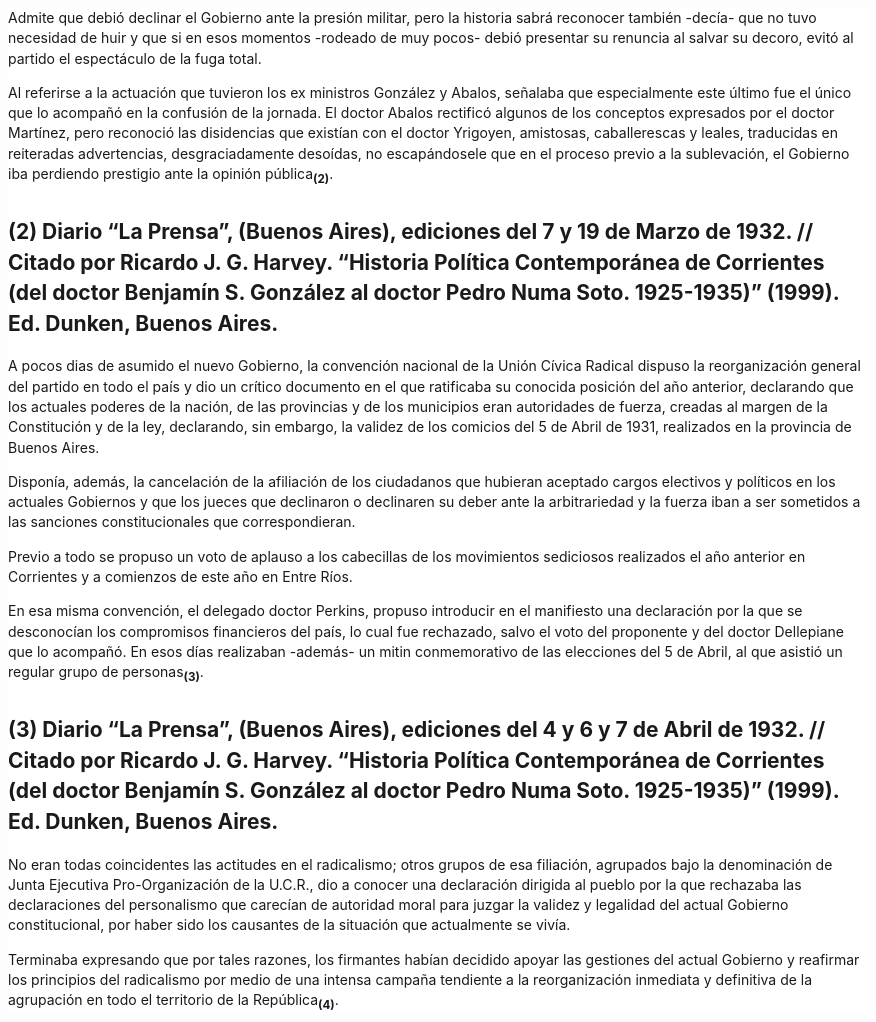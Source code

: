 Admite que debió declinar el Gobierno ante la presión militar, pero la historia sabrá reconocer también -decía- que no tuvo necesidad de huir y que si en esos momentos -rodeado de muy pocos- debió presentar su renuncia al salvar su decoro, evitó al partido el espectáculo de la fuga total.

Al referirse a la actuación que tuvieron los ex ministros González y Abalos, señalaba que especialmente este último fue el único que lo acompañó en la confusión de la jornada. El doctor Abalos rectificó algunos de los conceptos expresados por el doctor Martínez, pero reconoció las disidencias que existían con el doctor Yrigoyen, amistosas, caballerescas y leales, traducidas en reiteradas advertencias, desgraciadamente desoídas, no escapándosele que en el proceso previo a la sublevación, el Gobierno iba perdiendo prestigio ante la opinión pública<sub><strong>(2)</strong></sub>.

## **(2)** Diario “La Prensa”, (Buenos Aires), ediciones del 7 y 19 de Marzo de 1932. // Citado por Ricardo J. G. Harvey. “Historia Política Contemporánea de Corrientes (del doctor Benjamín S. González al doctor Pedro Numa Soto. 1925-1935)” (1999). Ed. Dunken, Buenos Aires.

A pocos dias de asumido el nuevo Gobierno, la convención nacional de la Unión Cívica Radical dispuso la reorganización general del partido en todo el país y dio un crítico documento en el que ratificaba su conocida posición del año anterior, declarando que los actuales poderes de la nación, de las provincias y de los municipios eran autoridades de fuerza, creadas al margen de la Constitución y de la ley, declarando, sin embargo, la validez de los comicios del 5 de Abril de 1931, realizados en la provincia de Buenos Aires.

Disponía, además, la cancelación de la afiliación de los ciudadanos que hubieran aceptado cargos electivos y políticos en los actuales Gobiernos y que los jueces que declinaron o declinaren su deber ante la arbitrariedad y la fuerza iban a ser sometidos a las sanciones constitucionales que correspondieran.

Previo a todo se propuso un voto de aplauso a los cabecillas de los movimientos sediciosos realizados el año anterior en Corrientes y a comienzos de este año en Entre Ríos.

En esa misma convención, el delegado doctor Perkins, propuso introducir en el manifiesto una declaración por la que se desconocían los compromisos financieros del país, lo cual fue rechazado, salvo el voto del proponente y del doctor Dellepiane que lo acompañó. En esos días realizaban -además- un mitin conmemorativo de las elecciones del 5 de Abril, al que asistió un regular grupo de personas<sub><strong>(3)</strong></sub>.

## **(3)** Diario “La Prensa”, (Buenos Aires), ediciones del 4 y 6 y 7 de Abril de 1932. // Citado por Ricardo J. G. Harvey. “Historia Política Contemporánea de Corrientes (del doctor Benjamín S. González al doctor Pedro Numa Soto. 1925-1935)” (1999). Ed. Dunken, Buenos Aires.

No eran todas coincidentes las actitudes en el radicalismo; otros grupos de esa filiación, agrupados bajo la denominación de Junta Ejecutiva Pro-Organización de la U.C.R., dio a conocer una declaración dirigida al pueblo por la que rechazaba las declaraciones del personalismo que carecían de autoridad moral para juzgar la validez y legalidad del actual Gobierno constitucional, por haber sido los causantes de la situación que actualmente se vivía.

Terminaba expresando que por tales razones, los firmantes habían decidido apoyar las gestiones del actual Gobierno y reafirmar los principios del radicalismo por medio de una intensa campaña tendiente a la reorganización inmediata y definitiva de la agrupación en todo el territorio de la República<sub><strong>(4)</strong></sub>.
